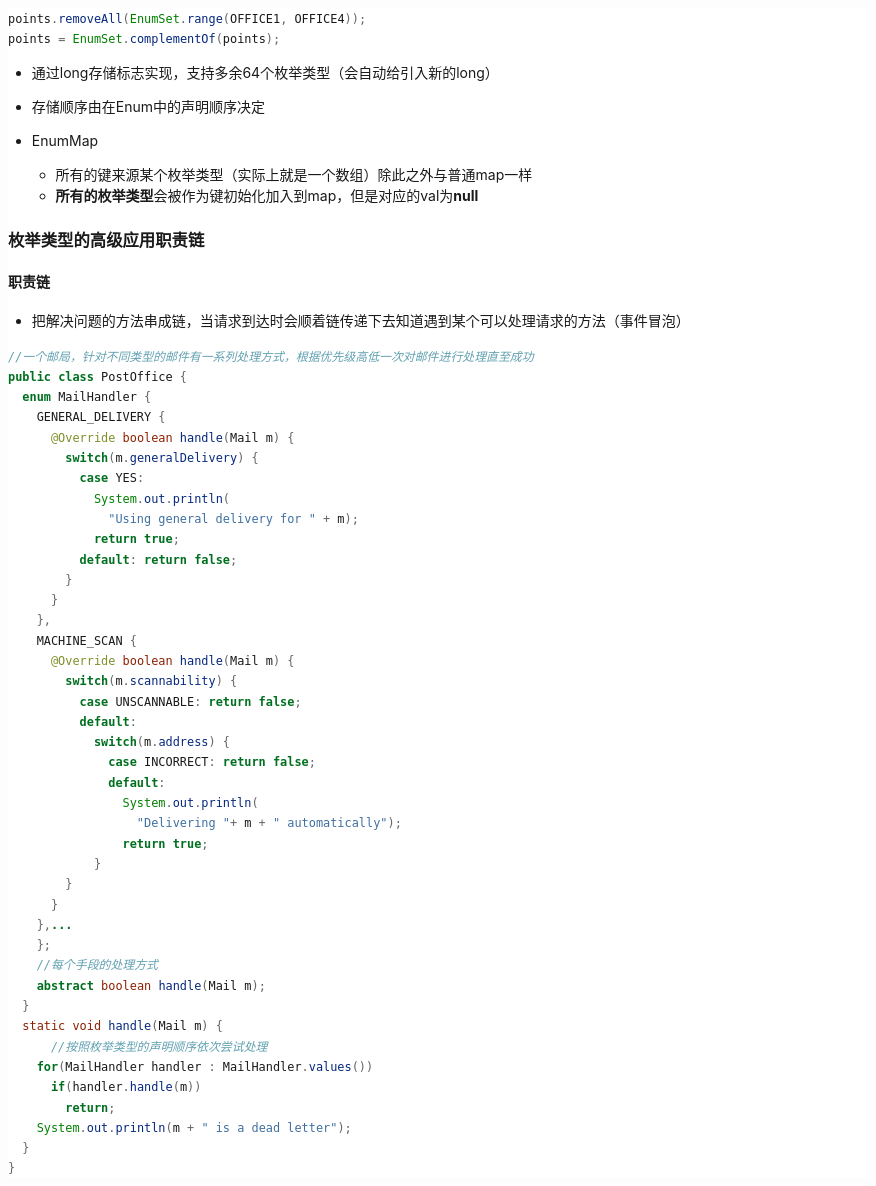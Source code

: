 ``` java
points.removeAll(EnumSet.range(OFFICE1, OFFICE4));
points = EnumSet.complementOf(points);
```
- 通过long存储标志实现，支持多余64个枚举类型（会自动给引入新的long）
- 存储顺序由在Enum中的声明顺序决定

- EnumMap
  - 所有的键来源某个枚举类型（实际上就是一个数组）除此之外与普通map一样
  - **所有的枚举类型**会被作为键初始化加入到map，但是对应的val为**null**

### 枚举类型的高级应用职责链

#### 职责链

- 把解决问题的方法串成链，当请求到达时会顺着链传递下去知道遇到某个可以处理请求的方法（事件冒泡）
``` java
//一个邮局，针对不同类型的邮件有一系列处理方式，根据优先级高低一次对邮件进行处理直至成功
public class PostOffice {
  enum MailHandler {
    GENERAL_DELIVERY {
      @Override boolean handle(Mail m) {
        switch(m.generalDelivery) {
          case YES:
            System.out.println(
              "Using general delivery for " + m);
            return true;
          default: return false;
        }
      }
    },
    MACHINE_SCAN {
      @Override boolean handle(Mail m) {
        switch(m.scannability) {
          case UNSCANNABLE: return false;
          default:
            switch(m.address) {
              case INCORRECT: return false;
              default:
                System.out.println(
                  "Delivering "+ m + " automatically");
                return true;
            }
        }
      }
    },...
    };
    //每个手段的处理方式
    abstract boolean handle(Mail m);
  }
  static void handle(Mail m) {
      //按照枚举类型的声明顺序依次尝试处理
    for(MailHandler handler : MailHandler.values())
      if(handler.handle(m))
        return;
    System.out.println(m + " is a dead letter");
  }
}
```
